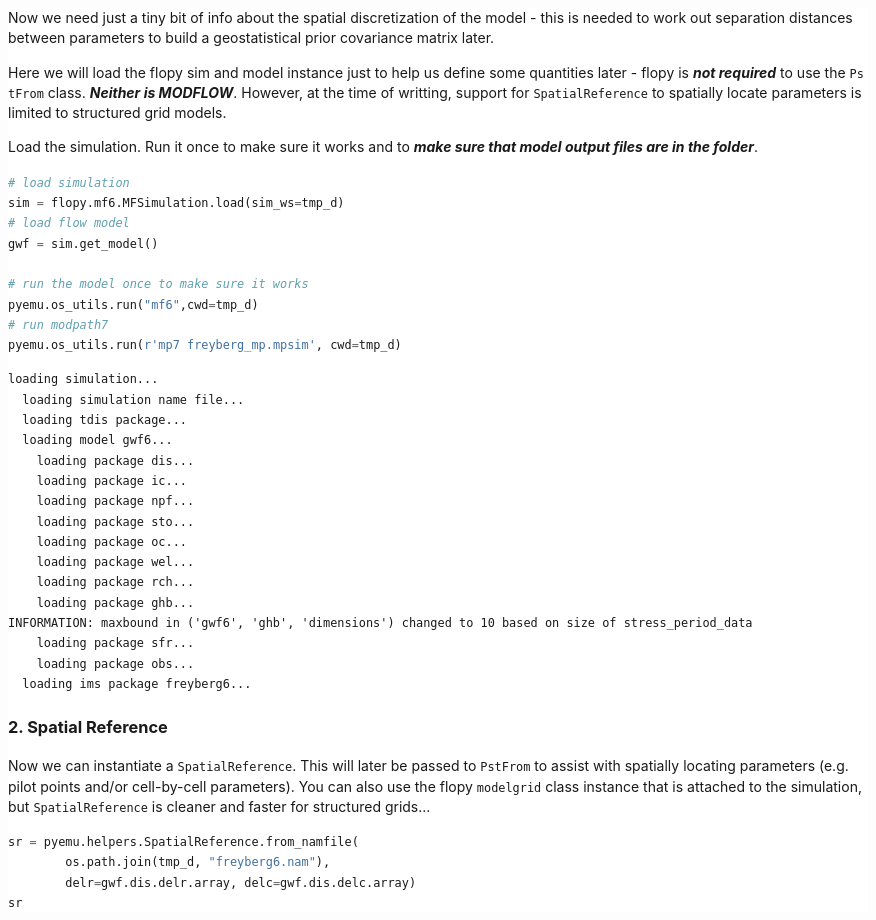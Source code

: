 Now we need just a tiny bit of info about the spatial discretization of the model - this is needed to work out separation distances between parameters to build a geostatistical prior covariance matrix later.

Here we will load the flopy sim and model instance just to help us define some quantities later - flopy is ***not required*** to use the `PstFrom` class. ***Neither is MODFLOW***. However, at the time of writting, support for `SpatialReference` to spatially locate parameters is limited to structured grid models.

Load the simulation. Run it once to make sure it works and to ***make sure that model output files are in the folder***. 


```python
# load simulation
sim = flopy.mf6.MFSimulation.load(sim_ws=tmp_d)
# load flow model
gwf = sim.get_model()

# run the model once to make sure it works
pyemu.os_utils.run("mf6",cwd=tmp_d)
# run modpath7
pyemu.os_utils.run(r'mp7 freyberg_mp.mpsim', cwd=tmp_d)
```

    loading simulation...
      loading simulation name file...
      loading tdis package...
      loading model gwf6...
        loading package dis...
        loading package ic...
        loading package npf...
        loading package sto...
        loading package oc...
        loading package wel...
        loading package rch...
        loading package ghb...
    INFORMATION: maxbound in ('gwf6', 'ghb', 'dimensions') changed to 10 based on size of stress_period_data
        loading package sfr...
        loading package obs...
      loading ims package freyberg6...
    

### 2. Spatial Reference
Now we can instantiate a `SpatialReference`. This will later be passed to `PstFrom` to assist with spatially locating parameters (e.g. pilot points and/or cell-by-cell parameters).  You can also use the flopy `modelgrid` class instance that is attached to the simulation, but `SpatialReference` is cleaner and faster for structured grids...


```python
sr = pyemu.helpers.SpatialReference.from_namfile(
        os.path.join(tmp_d, "freyberg6.nam"),
        delr=gwf.dis.delr.array, delc=gwf.dis.delc.array)
sr
```
